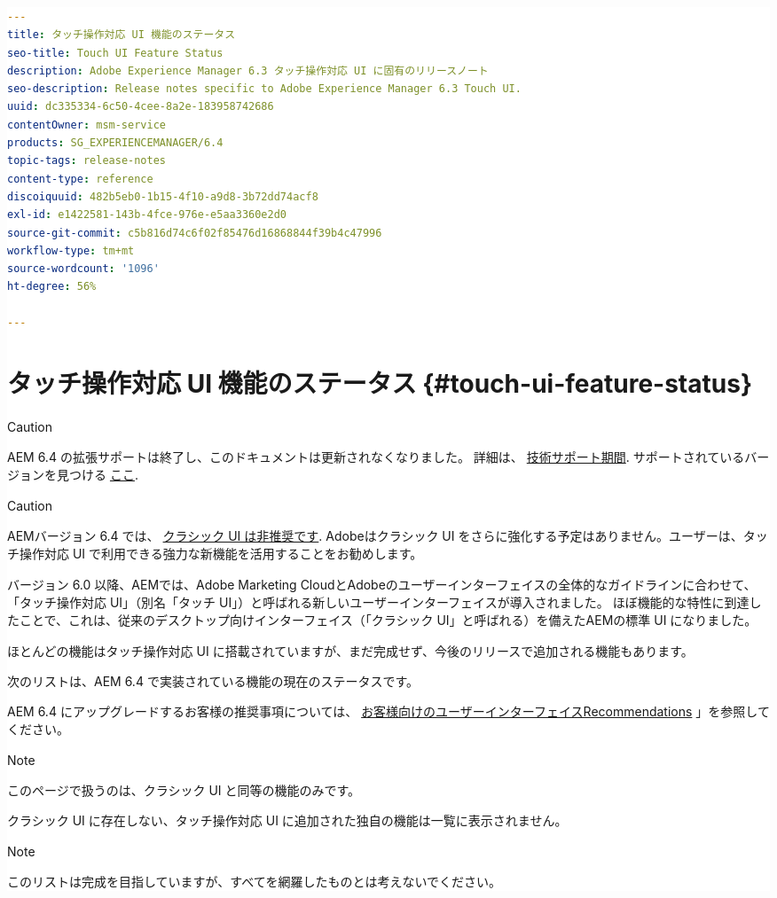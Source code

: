 ```yaml
---
title: タッチ操作対応 UI 機能のステータス
seo-title: Touch UI Feature Status
description: Adobe Experience Manager 6.3 タッチ操作対応 UI に固有のリリースノート
seo-description: Release notes specific to Adobe Experience Manager 6.3 Touch UI.
uuid: dc335334-6c50-4cee-8a2e-183958742686
contentOwner: msm-service
products: SG_EXPERIENCEMANAGER/6.4
topic-tags: release-notes
content-type: reference
discoiquuid: 482b5eb0-1b15-4f10-a9d8-3b72dd74acf8
exl-id: e1422581-143b-4fce-976e-e5aa3360e2d0
source-git-commit: c5b816d74c6f02f85476d16868844f39b4c47996
workflow-type: tm+mt
source-wordcount: '1096'
ht-degree: 56%

---
```


# タッチ操作対応 UI 機能のステータス {#touch-ui-feature-status}

>[!CAUTION]
>
>AEM 6.4 の拡張サポートは終了し、このドキュメントは更新されなくなりました。 詳細は、 [技術サポート期間](https://helpx.adobe.com/jp/support/programs/eol-matrix.html). サポートされているバージョンを見つける [ここ](https://experienceleague.adobe.com/docs/?lang=ja).

>[!CAUTION]
>
>AEMバージョン 6.4 では、 [クラシック UI は非推奨です](/help/release-notes/deprecated-removed-features.md). Adobeはクラシック UI をさらに強化する予定はありません。ユーザーは、タッチ操作対応 UI で利用できる強力な新機能を活用することをお勧めします。

バージョン 6.0 以降、AEMでは、Adobe Marketing CloudとAdobeのユーザーインターフェイスの全体的なガイドラインに合わせて、「タッチ操作対応 UI」（別名「タッチ UI」）と呼ばれる新しいユーザーインターフェイスが導入されました。 ほぼ機能的な特性に到達したことで、これは、従来のデスクトップ向けインターフェイス（「クラシック UI」と呼ばれる）を備えたAEMの標準 UI になりました。

ほとんどの機能はタッチ操作対応 UI に搭載されていますが、まだ完成せず、今後のリリースで追加される機能もあります。

次のリストは、AEM 6.4 で実装されている機能の現在のステータスです。

AEM 6.4 にアップグレードするお客様の推奨事項については、 [お客様向けのユーザーインターフェイスRecommendations](/help/sites-deploying/ui-recommendations.md) 」を参照してください。

>[!NOTE]
>
>このページで扱うのは、クラシック UI と同等の機能のみです。
>
>クラシック UI に存在しない、タッチ操作対応 UI に追加された独自の機能は一覧に表示されません。

>[!NOTE]
>
>このリストは完成を目指していますが、すべてを網羅したものとは考えないでください。

